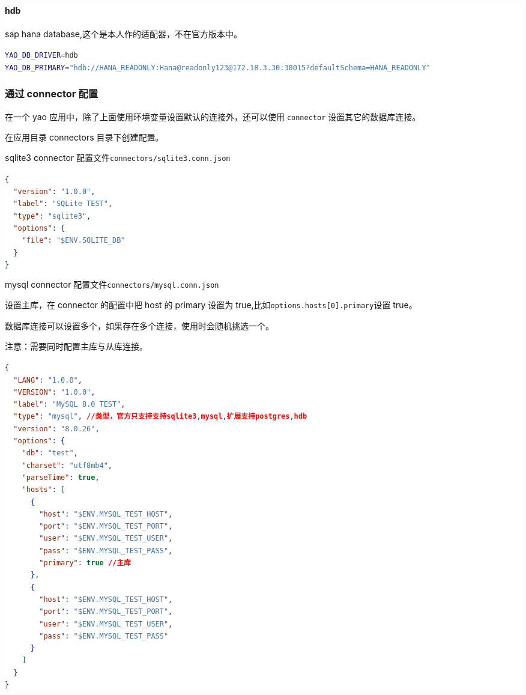 #### hdb

sap hana database,这个是本人作的适配器，不在官方版本中。

```sh
YAO_DB_DRIVER=hdb
YAO_DB_PRIMARY="hdb://HANA_READONLY:Hana@readonly123@172.18.3.30:30015?defaultSchema=HANA_READONLY"
```

### 通过 connector 配置

在一个 yao 应用中，除了上面使用环境变量设置默认的连接外，还可以使用 `connector` 设置其它的数据库连接。

在应用目录 connectors 目录下创建配置。

sqlite3 connector 配置文件`connectors/sqlite3.conn.json`

```json
{
  "version": "1.0.0",
  "label": "SQLite TEST",
  "type": "sqlite3",
  "options": {
    "file": "$ENV.SQLITE_DB"
  }
}
```

mysql connector 配置文件`connectors/mysql.conn.json`

设置主库，在 connector 的配置中把 host 的 primary 设置为 true,比如`options.hosts[0].primary`设置 true。

数据库连接可以设置多个，如果存在多个连接，使用时会随机挑选一个。

注意：需要同时配置主库与从库连接。

```json
{
  "LANG": "1.0.0",
  "VERSION": "1.0.0",
  "label": "MySQL 8.0 TEST",
  "type": "mysql", //类型，官方只支持支持sqlite3,mysql,扩展支持postgres,hdb
  "version": "8.0.26",
  "options": {
    "db": "test",
    "charset": "utf8mb4",
    "parseTime": true,
    "hosts": [
      {
        "host": "$ENV.MYSQL_TEST_HOST",
        "port": "$ENV.MYSQL_TEST_PORT",
        "user": "$ENV.MYSQL_TEST_USER",
        "pass": "$ENV.MYSQL_TEST_PASS",
        "primary": true //主库
      },
      {
        "host": "$ENV.MYSQL_TEST_HOST",
        "port": "$ENV.MYSQL_TEST_PORT",
        "user": "$ENV.MYSQL_TEST_USER",
        "pass": "$ENV.MYSQL_TEST_PASS"
      }
    ]
  }
}
```
